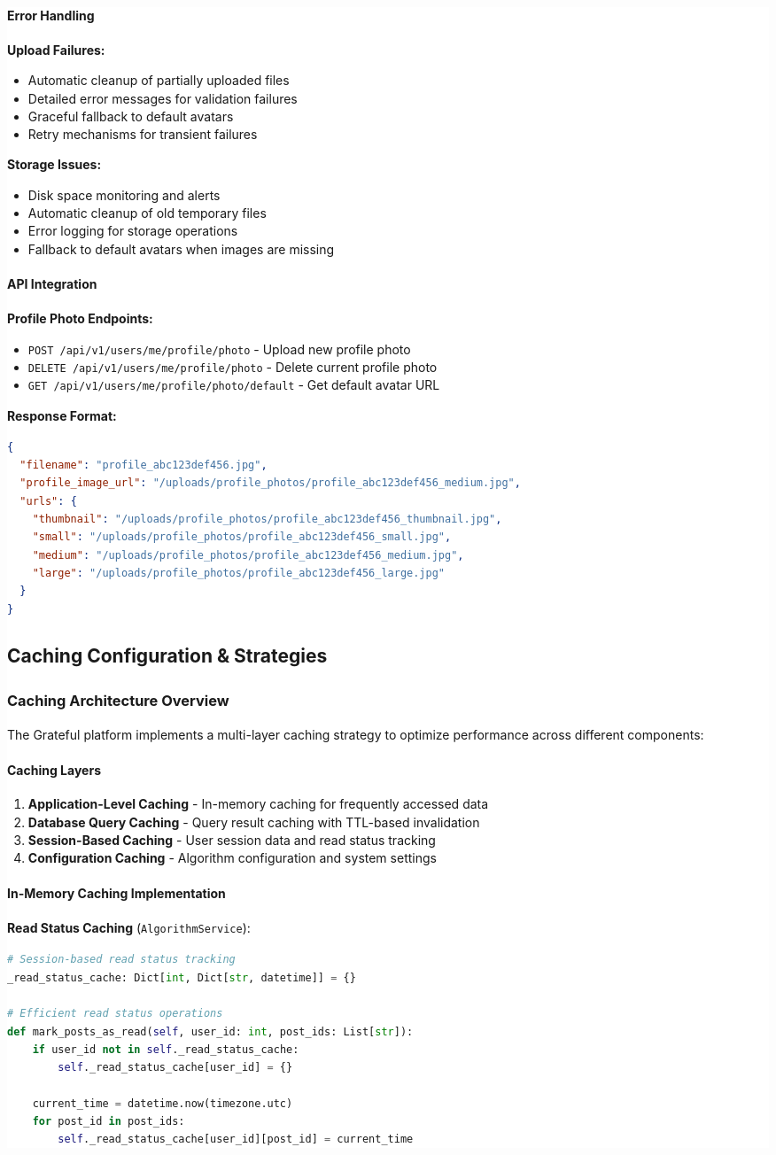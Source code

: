 #### Error Handling

**Upload Failures:**
- Automatic cleanup of partially uploaded files
- Detailed error messages for validation failures
- Graceful fallback to default avatars
- Retry mechanisms for transient failures

**Storage Issues:**
- Disk space monitoring and alerts
- Automatic cleanup of old temporary files
- Error logging for storage operations
- Fallback to default avatars when images are missing

#### API Integration

**Profile Photo Endpoints:**
- `POST /api/v1/users/me/profile/photo` - Upload new profile photo
- `DELETE /api/v1/users/me/profile/photo` - Delete current profile photo
- `GET /api/v1/users/me/profile/photo/default` - Get default avatar URL

**Response Format:**
```json
{
  "filename": "profile_abc123def456.jpg",
  "profile_image_url": "/uploads/profile_photos/profile_abc123def456_medium.jpg",
  "urls": {
    "thumbnail": "/uploads/profile_photos/profile_abc123def456_thumbnail.jpg",
    "small": "/uploads/profile_photos/profile_abc123def456_small.jpg",
    "medium": "/uploads/profile_photos/profile_abc123def456_medium.jpg",
    "large": "/uploads/profile_photos/profile_abc123def456_large.jpg"
  }
}
```

## Caching Configuration & Strategies

### Caching Architecture Overview

The Grateful platform implements a multi-layer caching strategy to optimize performance across different components:

#### Caching Layers

1. **Application-Level Caching** - In-memory caching for frequently accessed data
2. **Database Query Caching** - Query result caching with TTL-based invalidation
3. **Session-Based Caching** - User session data and read status tracking
4. **Configuration Caching** - Algorithm configuration and system settings

#### In-Memory Caching Implementation

**Read Status Caching** (`AlgorithmService`):
```python
# Session-based read status tracking
_read_status_cache: Dict[int, Dict[str, datetime]] = {}

# Efficient read status operations
def mark_posts_as_read(self, user_id: int, post_ids: List[str]):
    if user_id not in self._read_status_cache:
        self._read_status_cache[user_id] = {}
    
    current_time = datetime.now(timezone.utc)
    for post_id in post_ids:
        self._read_status_cache[user_id][post_id] = current_time
```
